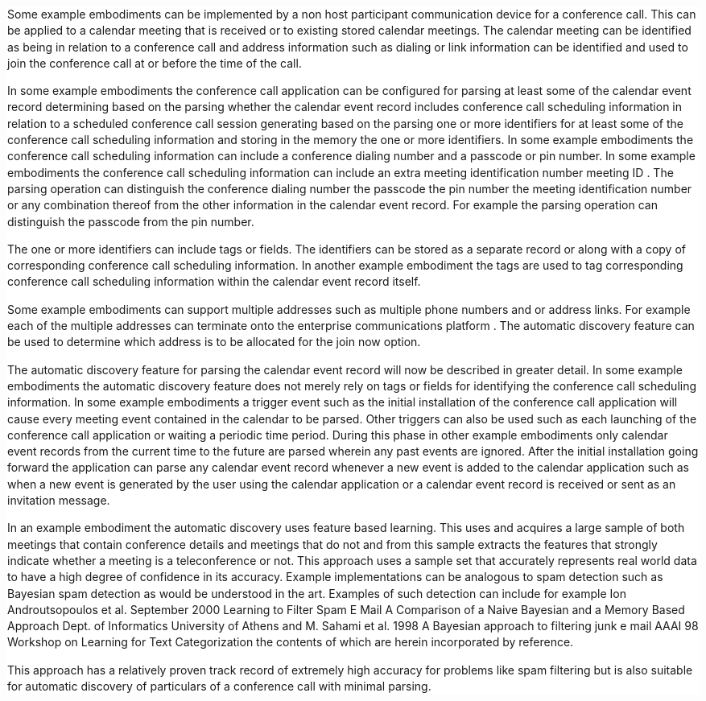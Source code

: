 Some example embodiments can be implemented by a non host participant communication device for a conference call. This can be applied to a calendar meeting that is received or to existing stored calendar meetings. The calendar meeting can be identified as being in relation to a conference call and address information such as dialing or link information can be identified and used to join the conference call at or before the time of the call.

In some example embodiments the conference call application can be configured for parsing at least some of the calendar event record determining based on the parsing whether the calendar event record includes conference call scheduling information in relation to a scheduled conference call session generating based on the parsing one or more identifiers for at least some of the conference call scheduling information and storing in the memory the one or more identifiers. In some example embodiments the conference call scheduling information can include a conference dialing number and a passcode or pin number. In some example embodiments the conference call scheduling information can include an extra meeting identification number meeting ID . The parsing operation can distinguish the conference dialing number the passcode the pin number the meeting identification number or any combination thereof from the other information in the calendar event record. For example the parsing operation can distinguish the passcode from the pin number.

The one or more identifiers can include tags or fields. The identifiers can be stored as a separate record or along with a copy of corresponding conference call scheduling information. In another example embodiment the tags are used to tag corresponding conference call scheduling information within the calendar event record itself.

Some example embodiments can support multiple addresses such as multiple phone numbers and or address links. For example each of the multiple addresses can terminate onto the enterprise communications platform . The automatic discovery feature can be used to determine which address is to be allocated for the join now option.

The automatic discovery feature for parsing the calendar event record will now be described in greater detail. In some example embodiments the automatic discovery feature does not merely rely on tags or fields for identifying the conference call scheduling information. In some example embodiments a trigger event such as the initial installation of the conference call application will cause every meeting event contained in the calendar to be parsed. Other triggers can also be used such as each launching of the conference call application or waiting a periodic time period. During this phase in other example embodiments only calendar event records from the current time to the future are parsed wherein any past events are ignored. After the initial installation going forward the application can parse any calendar event record whenever a new event is added to the calendar application such as when a new event is generated by the user using the calendar application or a calendar event record is received or sent as an invitation message.

In an example embodiment the automatic discovery uses feature based learning. This uses and acquires a large sample of both meetings that contain conference details and meetings that do not and from this sample extracts the features that strongly indicate whether a meeting is a teleconference or not. This approach uses a sample set that accurately represents real world data to have a high degree of confidence in its accuracy. Example implementations can be analogous to spam detection such as Bayesian spam detection as would be understood in the art. Examples of such detection can include for example Ion Androutsopoulos et al. September 2000 Learning to Filter Spam E Mail A Comparison of a Naive Bayesian and a Memory Based Approach Dept. of Informatics University of Athens and M. Sahami et al. 1998 A Bayesian approach to filtering junk e mail AAAI 98 Workshop on Learning for Text Categorization the contents of which are herein incorporated by reference.

This approach has a relatively proven track record of extremely high accuracy for problems like spam filtering but is also suitable for automatic discovery of particulars of a conference call with minimal parsing.

